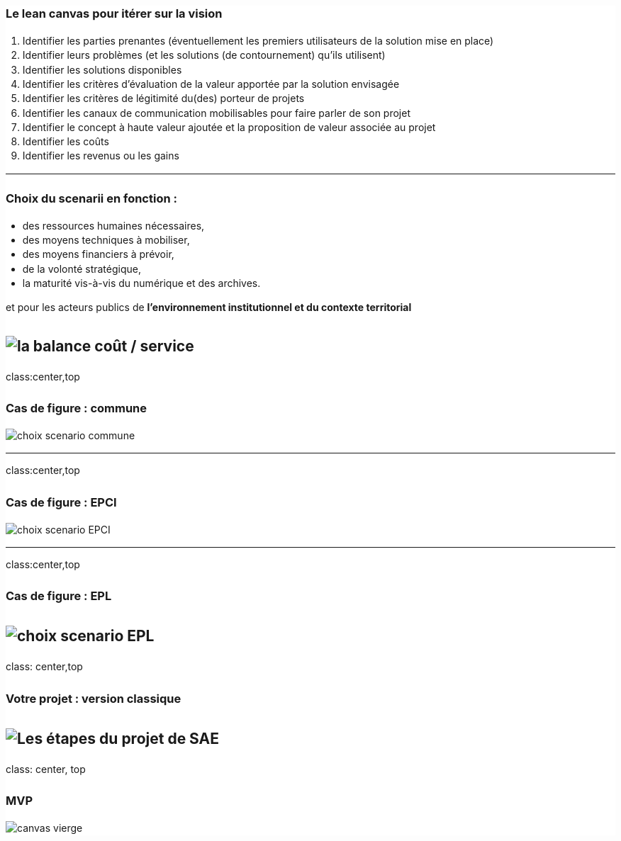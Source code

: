 
### Le lean canvas pour itérer sur la vision
1. Identifier les parties prenantes (éventuellement les premiers utilisateurs de la solution mise en place)
2. Identifier leurs problèmes (et les solutions (de contournement) qu’ils utilisent)
3. Identifier les solutions disponibles
4. Identifier les critères d’évaluation de la valeur apportée par la solution envisagée
5. Identifier les critères de légitimité du(des) porteur de projets
6. Identifier les canaux de communication mobilisables pour faire parler de son projet
7. Identifier le concept à haute valeur ajoutée et la proposition de valeur associée au projet
8. Identifier les coûts
9. Identifier les revenus ou les gains

---

### Choix du scenarii en fonction :

* des ressources humaines nécessaires,
* des moyens techniques à mobiliser,
* des moyens financiers à prévoir,
* de la volonté stratégique,
* la maturité vis-à-vis du numérique et des archives.

 et pour les acteurs publics de **l’environnement institutionnel et du contexte territorial**

![la balance coût / service](./../pin/media/ecoEchelleAnime.gif)
---
class:center,top
### Cas de figure : commune
![choix scenario commune](./../pin/media/mutualisationSAE-Commune.png)

---
class:center,top
### Cas de figure : EPCI
![choix scenario EPCI](./../pin/media/mutualisationSAE-EPCI.png)

---
class:center,top
### Cas de figure : EPL
![choix scenario EPL](./../pin/media/mutualisationSAE-EPL.png)
---
class: center,top
### Votre projet : version classique

![Les étapes du projet de SAE](./../pin/media/syntheseArchivisteSI.png)
---
class: center, top
### MVP
![canvas vierge](./../pin/media/canvasvierge.png)
